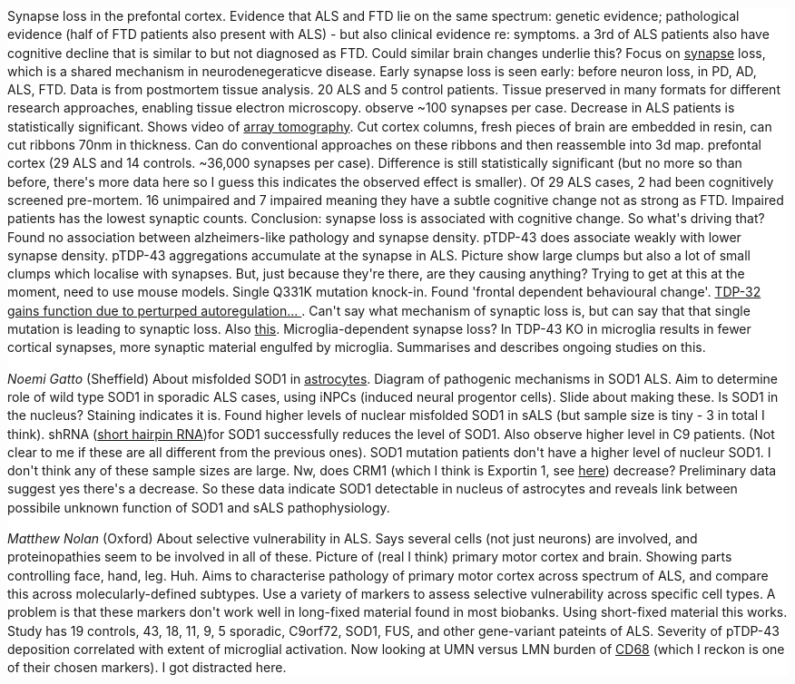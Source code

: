 Synapse loss in the prefontal cortex.  Evidence that ALS and FTD lie on the same spectrum: genetic evidence; pathological evidence (half of FTD patients also present with ALS) - but also clinical evidence re: symptoms. a 3rd of ALS patients also have cognitive decline that is similar to but not diagnosed as FTD.  Could similar brain changes underlie this?  Focus on [synapse](https://en.wikipedia.org/wiki/Synapse) loss, which is a shared mechanism in neurodenegeraticve disease.  Early synapse loss is seen early: before neuron loss, in PD, AD, ALS, FTD.  Data is from postmortem tissue analysis.  20 ALS and 5 control patients.  Tissue preserved in many formats for different research approaches, enabling tissue electron microscopy.  observe ~100 synapses per case.  Decrease in ALS patients is statistically significant.  Shows video of [array tomography](https://www.ncbi.nlm.nih.gov/pmc/articles/PMC2080672/).  Cut cortex columns, fresh pieces of brain are embedded in resin, can cut ribbons 70nm in thickness.  Can do conventional approaches on these ribbons and then reassemble into 3d map.  prefontal cortex (29 ALS and 14 controls.  ~36,000 synapses per case).  Difference is still statistically significant (but no more so than before, there's more data here so I guess this indicates the observed effect is smaller).  Of 29 ALS cases, 2 had been cognitively screened pre-mortem.  16 unimpaired and 7 impaired meaning they have a subtle cognitive change not as strong as FTD.  Impaired patients has the lowest synaptic counts.  Conclusion: synapse loss is associated with cognitive change.  So what's driving that?  Found no association between alzheimers-like pathology and synapse density.  pTDP-43 does associate weakly with lower synapse density.  pTDP-43 aggregations accumulate at the synapse in ALS.  Picture show large clumps but also a lot of small clumps which localise with synapses.  But, just because they're there, are they causing anything?  Trying to get at this at the moment, need to use mouse models.  Single Q331K mutation knock-in.  Found 'frontal dependent behavioural change'.  [TDP-32 gains function due to perturped autoregulation... ](https://www.ncbi.nlm.nih.gov/pubmed/29556029).  Can't say what mechanism of synaptic loss is, but can say that that single mutation is leading to synaptic loss.  Also [this](https://www.ncbi.nlm.nih.gov/pubmed/28669544).  Microglia-dependent synapse loss?  In TDP-43 KO in microglia results in fewer cortical synapses, more synaptic material engulfed by microglia.  Summarises and describes ongoing studies on this.

*Noemi Gatto* (Sheffield)
About misfolded SOD1 in [astrocytes](https://en.wikipedia.org/wiki/Astrocyte).  Diagram of pathogenic mechanisms in SOD1 ALS.  Aim to determine role of wild type SOD1 in sporadic ALS cases, using iNPCs (induced neural progentor cells).  Slide about making these.  Is SOD1 in the nucleus?  Staining indicates it is.  Found higher levels of nuclear misfolded SOD1 in sALS (but sample size is tiny - 3 in total I think).  shRNA ([short hairpin RNA](https://en.wikipedia.org/wiki/Short_hairpin_RNA))for SOD1 successfully reduces the level of SOD1.  Also observe higher level in C9 patients.  (Not clear to me if these are all different from the previous ones).  SOD1 mutation patients don't have a higher level of nucleur SOD1.  I don't think any of these sample sizes are large.  Nw, does CRM1 (which I think is Exportin 1, see [here](http://www.uniprot.org/uniprot/O14980)) decrease?  Preliminary data suggest yes there's a decrease.  So these data indicate SOD1 detectable in nucleus of astrocytes and reveals link between possibile unknown function of SOD1 and sALS pathophysiology.

*Matthew Nolan* (Oxford)
About selective vulnerability in ALS.  Says several cells (not just neurons) are involved, and proteinopathies seem to be involved in all of these.  Picture of (real I think) primary motor cortex and brain.  Showing parts controlling face, hand, leg. Huh.  Aims to characterise pathology of primary motor cortex across spectrum of ALS, and compare this across molecularly-defined subtypes.  Use a variety of markers to assess selective vulnerability across specific cell types.  A problem is that these markers don't work well in long-fixed material found in most biobanks.  Using short-fixed material this works.  Study has 19 controls, 43, 18, 11, 9, 5 sporadic, C9orf72, SOD1, FUS, and other gene-variant pateints of ALS.  Severity of pTDP-43 deposition correlated with extent of microglial activation.  Now looking at UMN versus LMN burden of [CD68](https://en.wikipedia.org/wiki/CD68) (which I reckon is one of their chosen markers).  I got distracted here.
